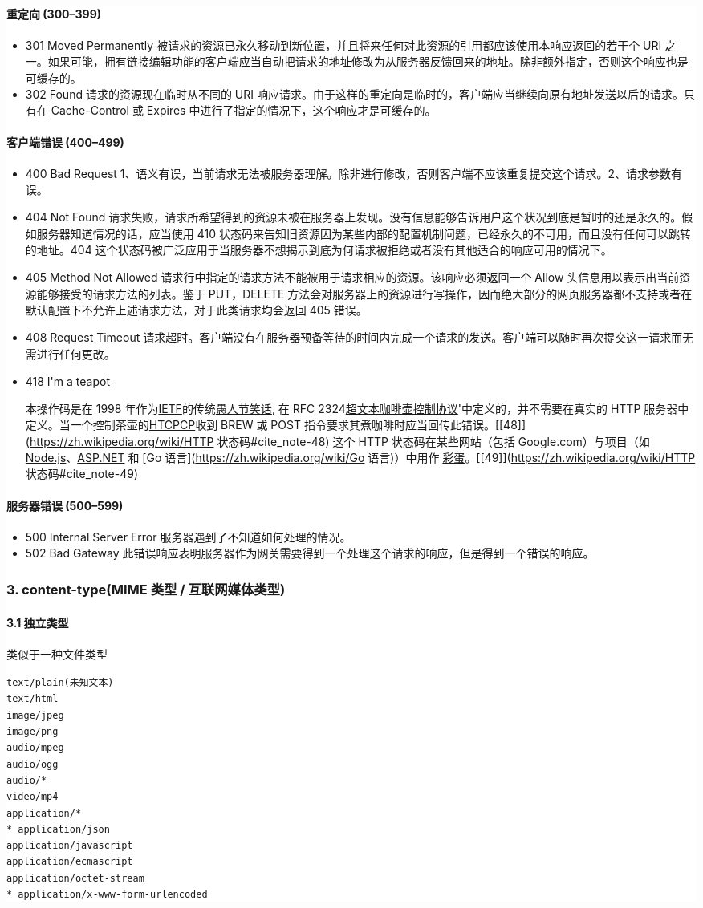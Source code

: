 #### 重定向 (300–399)

- 301 Moved Permanently 被请求的资源已永久移动到新位置，并且将来任何对此资源的引用都应该使用本响应返回的若干个 URI
  之一。如果可能，拥有链接编辑功能的客户端应当自动把请求的地址修改为从服务器反馈回来的地址。除非额外指定，否则这个响应也是可缓存的。
- 302 Found 请求的资源现在临时从不同的 URI
  响应请求。由于这样的重定向是临时的，客户端应当继续向原有地址发送以后的请求。只有在 Cache-Control 或 Expires 中进行了指定的情况下，这个响应才是可缓存的。

#### 客户端错误 (400–499)

- 400 Bad Request 1、语义有误，当前请求无法被服务器理解。除非进行修改，否则客户端不应该重复提交这个请求。2、请求参数有误。

- 404 Not Found
  请求失败，请求所希望得到的资源未被在服务器上发现。没有信息能够告诉用户这个状况到底是暂时的还是永久的。假如服务器知道情况的话，应当使用 410 状态码来告知旧资源因为某些内部的配置机制问题，已经永久的不可用，而且没有任何可以跳转的地址。404 这个状态码被广泛应用于当服务器不想揭示到底为何请求被拒绝或者没有其他适合的响应可用的情况下。

- 405 Method Not Allowed 请求行中指定的请求方法不能被用于请求相应的资源。该响应必须返回一个 Allow
  头信息用以表示出当前资源能够接受的请求方法的列表。鉴于 PUT，DELETE
  方法会对服务器上的资源进行写操作，因而绝大部分的网页服务器都不支持或者在默认配置下不允许上述请求方法，对于此类请求均会返回 405 错误。

- 408 Request Timeout 请求超时。客户端没有在服务器预备等待的时间内完成一个请求的发送。客户端可以随时再次提交这一请求而无需进行任何更改。

- 418 I'm a teapot

  本操作码是在 1998 年作为[IETF](https://zh.wikipedia.org/wiki/IETF)的传统[愚人节笑话](https://zh.wikipedia.org/wiki/惡搞RFC),
  在 RFC
  2324[超文本咖啡壶控制协议](https://zh.wikipedia.org/wiki/超文本咖啡壶控制协议)'中定义的，并不需要在真实的 HTTP 服务器中定义。当一个控制茶壶的[HTCPCP](https://zh.wikipedia.org/wiki/HTCPCP)收到 BREW 或 POST 指令要求其煮咖啡时应当回传此错误。[[48\]](https://zh.wikipedia.org/wiki/HTTP 状态码#cite_note-48) 这个 HTTP 状态码在某些网站（包括 Google.com）与项目（如 [Node.js](https://zh.wikipedia.org/wiki/Node.js)、[ASP.NET](https://zh.wikipedia.org/wiki/ASP.NET) 和 [Go 语言](https://zh.wikipedia.org/wiki/Go 语言)）中用作 [彩蛋](https://zh.wikipedia.org/wiki/彩蛋_(媒体))。[[49\]](https://zh.wikipedia.org/wiki/HTTP 状态码#cite_note-49)

#### 服务器错误 (500–599)

- 500 Internal Server Error 服务器遇到了不知道如何处理的情况。
- 502 Bad Gateway 此错误响应表明服务器作为网关需要得到一个处理这个请求的响应，但是得到一个错误的响应。

### 3. content-type(MIME 类型 / 互联网媒体类型)

#### 3.1 独立类型

类似于一种文件类型

```
text/plain(未知文本)
text/html
image/jpeg
image/png
audio/mpeg
audio/ogg
audio/*
video/mp4
application/*
* application/json
application/javascript
application/ecmascript
application/octet-stream
* application/x-www-form-urlencoded
```
